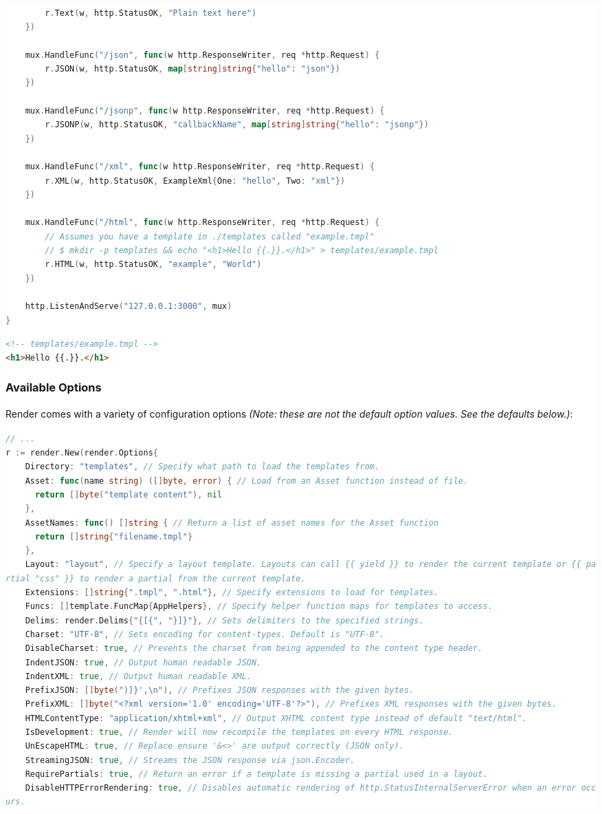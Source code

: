 ~~~ go
        r.Text(w, http.StatusOK, "Plain text here")
    })

    mux.HandleFunc("/json", func(w http.ResponseWriter, req *http.Request) {
        r.JSON(w, http.StatusOK, map[string]string{"hello": "json"})
    })

    mux.HandleFunc("/jsonp", func(w http.ResponseWriter, req *http.Request) {
        r.JSONP(w, http.StatusOK, "callbackName", map[string]string{"hello": "jsonp"})
    })

    mux.HandleFunc("/xml", func(w http.ResponseWriter, req *http.Request) {
        r.XML(w, http.StatusOK, ExampleXml{One: "hello", Two: "xml"})
    })

    mux.HandleFunc("/html", func(w http.ResponseWriter, req *http.Request) {
        // Assumes you have a template in ./templates called "example.tmpl"
        // $ mkdir -p templates && echo "<h1>Hello {{.}}.</h1>" > templates/example.tmpl
        r.HTML(w, http.StatusOK, "example", "World")
    })

    http.ListenAndServe("127.0.0.1:3000", mux)
}
~~~

~~~ html
<!-- templates/example.tmpl -->
<h1>Hello {{.}}.</h1>
~~~

### Available Options
Render comes with a variety of configuration options _(Note: these are not the default option values. See the defaults below.)_:

~~~ go
// ...
r := render.New(render.Options{
    Directory: "templates", // Specify what path to load the templates from.
    Asset: func(name string) ([]byte, error) { // Load from an Asset function instead of file.
      return []byte("template content"), nil
    },
    AssetNames: func() []string { // Return a list of asset names for the Asset function
      return []string{"filename.tmpl"}
    },
    Layout: "layout", // Specify a layout template. Layouts can call {{ yield }} to render the current template or {{ partial "css" }} to render a partial from the current template.
    Extensions: []string{".tmpl", ".html"}, // Specify extensions to load for templates.
    Funcs: []template.FuncMap{AppHelpers}, // Specify helper function maps for templates to access.
    Delims: render.Delims{"{[{", "}]}"}, // Sets delimiters to the specified strings.
    Charset: "UTF-8", // Sets encoding for content-types. Default is "UTF-8".
    DisableCharset: true, // Prevents the charset from being appended to the content type header.
    IndentJSON: true, // Output human readable JSON.
    IndentXML: true, // Output human readable XML.
    PrefixJSON: []byte(")]}',\n"), // Prefixes JSON responses with the given bytes.
    PrefixXML: []byte("<?xml version='1.0' encoding='UTF-8'?>"), // Prefixes XML responses with the given bytes.
    HTMLContentType: "application/xhtml+xml", // Output XHTML content type instead of default "text/html".
    IsDevelopment: true, // Render will now recompile the templates on every HTML response.
    UnEscapeHTML: true, // Replace ensure '&<>' are output correctly (JSON only).
    StreamingJSON: true, // Streams the JSON response via json.Encoder.
    RequirePartials: true, // Return an error if a template is missing a partial used in a layout.
    DisableHTTPErrorRendering: true, // Disables automatic rendering of http.StatusInternalServerError when an error occurs.
~~~